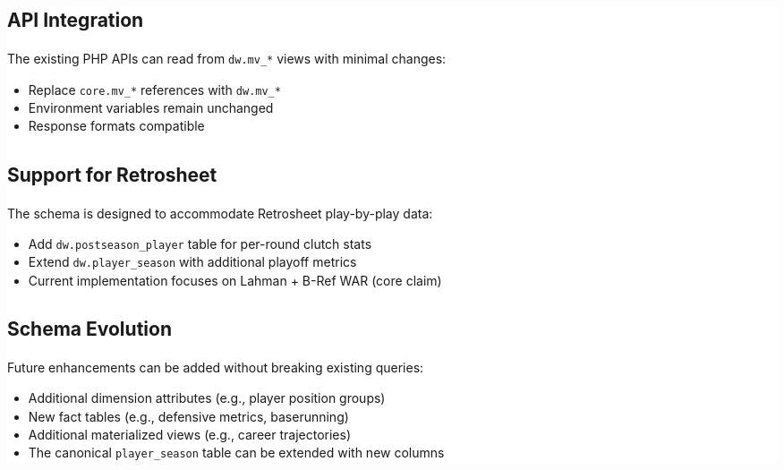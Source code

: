 ## API Integration

The existing PHP APIs can read from `dw.mv_*` views with minimal changes:
- Replace `core.mv_*` references with `dw.mv_*`
- Environment variables remain unchanged
- Response formats compatible

## Support for Retrosheet

The schema is designed to accommodate Retrosheet play-by-play data:
- Add `dw.postseason_player` table for per-round clutch stats
- Extend `dw.player_season` with additional playoff metrics
- Current implementation focuses on Lahman + B-Ref WAR (core claim)

## Schema Evolution

Future enhancements can be added without breaking existing queries:
- Additional dimension attributes (e.g., player position groups)
- New fact tables (e.g., defensive metrics, baserunning)
- Additional materialized views (e.g., career trajectories)
- The canonical `player_season` table can be extended with new columns
